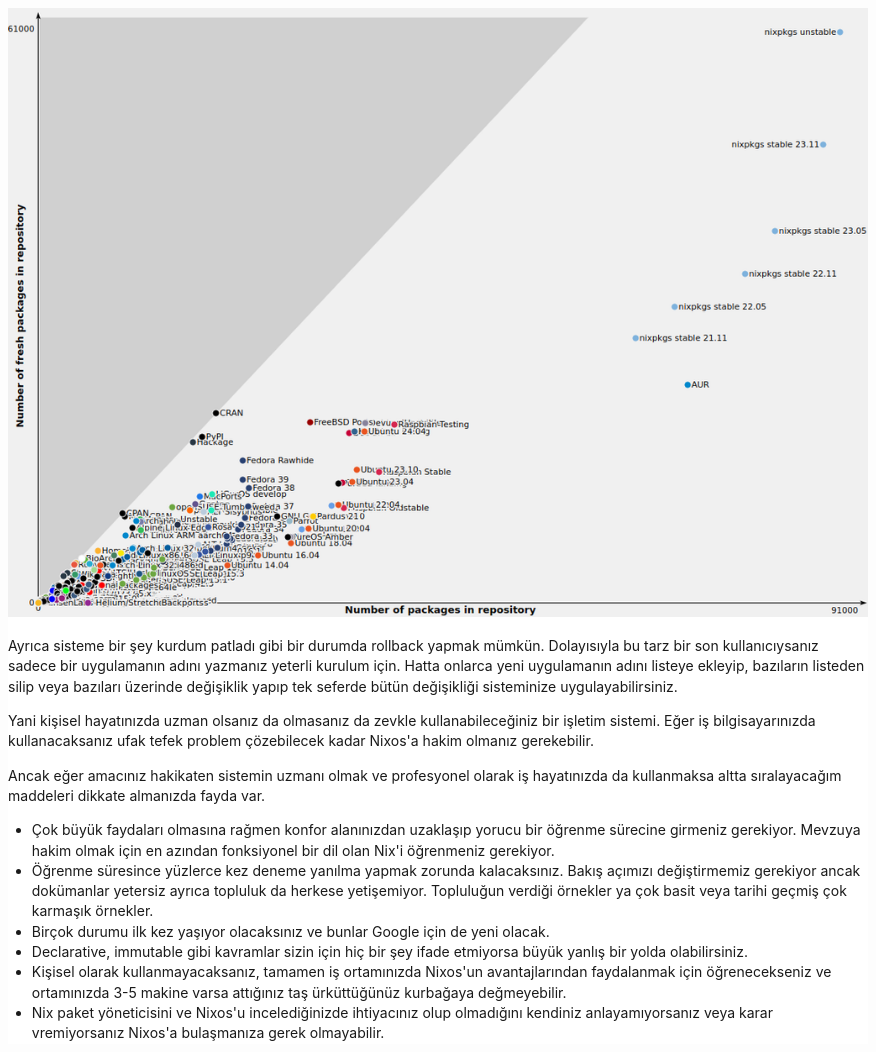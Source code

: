 ![repo2.png](files/repo2.png)

Ayrıca sisteme bir şey kurdum patladı gibi bir durumda rollback yapmak mümkün.  Dolayısıyla bu tarz bir son kullanıcıysanız sadece bir uygulamanın adını yazmanız yeterli kurulum için. Hatta onlarca yeni uygulamanın adını listeye ekleyip, bazıların listeden silip veya bazıları üzerinde değişiklik yapıp  tek seferde bütün değişikliği sisteminize uygulayabilirsiniz.

Yani kişisel hayatınızda uzman olsanız da olmasanız da zevkle kullanabileceğiniz bir işletim sistemi. Eğer iş bilgisayarınızda kullanacaksanız ufak tefek problem çözebilecek kadar Nixos'a hakim olmanız gerekebilir. 

Ancak eğer amacınız hakikaten sistemin uzmanı olmak ve profesyonel olarak iş hayatınızda da kullanmaksa altta sıralayacağım maddeleri dikkate almanızda fayda var.

- Çok büyük faydaları olmasına rağmen konfor alanınızdan uzaklaşıp yorucu bir öğrenme sürecine girmeniz gerekiyor. Mevzuya hakim olmak için en azından  fonksiyonel bir dil olan Nix'i  öğrenmeniz gerekiyor.
- Öğrenme süresince yüzlerce kez deneme yanılma yapmak zorunda kalacaksınız. Bakış açımızı değiştirmemiz gerekiyor ancak dokümanlar yetersiz ayrıca topluluk da herkese yetişemiyor. Topluluğun verdiği örnekler ya çok basit veya tarihi geçmiş çok karmaşık örnekler.
- Birçok durumu ilk kez yaşıyor olacaksınız ve bunlar Google için de yeni olacak.
- Declarative, immutable gibi kavramlar sizin için hiç bir şey ifade etmiyorsa büyük yanlış bir yolda olabilirsiniz.
- Kişisel olarak kullanmayacaksanız, tamamen iş ortamınızda Nixos'un avantajlarından faydalanmak için öğrenecekseniz ve ortamınızda 3-5 makine varsa attığınız taş ürküttüğünüz kurbağaya değmeyebilir.
- Nix paket yöneticisini ve Nixos'u incelediğinizde ihtiyacınız olup olmadığını kendiniz anlayamıyorsanız veya karar vremiyorsanız Nixos'a bulaşmanıza gerek olmayabilir.
